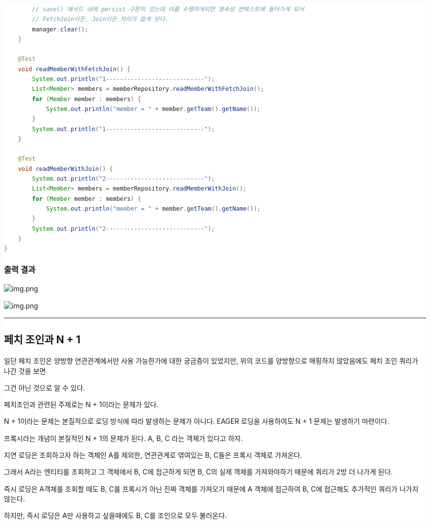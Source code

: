 ```java
        // save() 메서드 내에 persist 구문이 있는데 이를 수행하게되면 영속성 컨텍스트에 들어가게 되서
        // FetchJoin이든, Join이든 차이가 없게 된다.
        manager.clear();
    }

    @Test
    void readMemberWithFetchJoin() {
        System.out.println("1----------------------------");
        List<Member> members = memberRepository.readMemberWithFetchJoin();
        for (Member member : members) {
            System.out.println("member = " + member.getTeam().getName());
        }
        System.out.println("1----------------------------");
    }

    @Test
    void readMemberWithJoin() {
        System.out.println("2----------------------------");
        List<Member> members = memberRepository.readMemberWithJoin();
        for (Member member : members) {
            System.out.println("member = " + member.getTeam().getName());
        }
        System.out.println("2----------------------------");
    }
}
```

### 출력 결과

![img.png](https://github.com/K-Diger/K-Diger.github.io/blob/main/images/jpg?raw=true)

![img.png](https://github.com/K-Diger/K-Diger.github.io/blob/main/images/jpg?raw=true)

---

## 페치 조인과 N + 1

일단 페치 조인은 양방향 연관관계에서만 사용 가능한가에 대한 궁금증이 있었지만, 위의 코드를 양방향으로 매핑하지 않았음에도 페치 조인 쿼리가 나간 것을 보면

그건 아닌 것으로 알 수 있다.

페치조인과 관련된 주제로는 N + 1이라는 문제가 있다.

N + 1이라는 문제는 본질적으로 로딩 방식에 따라 발생하는 문제가 아니다. EAGER 로딩을 사용하여도 N + 1 문제는 발생하기 마련이다.

프록시라는 개념이 본질적인 N + 1의 문제가 된다. A, B, C 라는 객체가 있다고 하자.

지연 로딩은 조회하고자 하는 객체인 A를 제외한, 연관관계로 엮여있는 B, C들은 프록시 객체로 가져온다.

그래서 A라는 엔티티를 조회하고 그 객체에서 B, C에 접근하게 되면 B, C의 실제 객체를 가져와야하기 때문에 쿼리가 2방 더 나가게 된다.

즉시 로딩은 A객체를 조회할 때도 B, C를 프록시가 아닌 진짜 객체를 가져오기 때문에 A 객체에 접근하여 B, C에 접근해도 추가적인 쿼리가 나가지 않는다.

하지만, 즉시 로딩은 A만 사용하고 싶을때에도 B, C를 조인으로 모두 불러온다.
